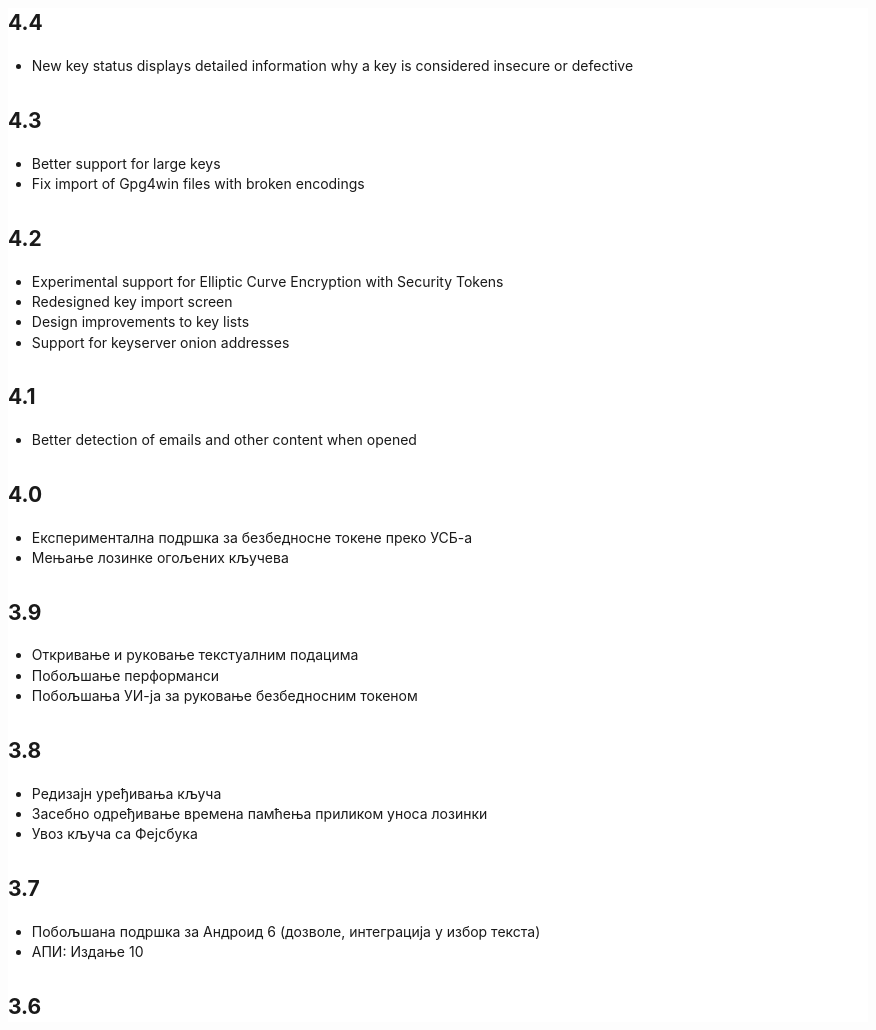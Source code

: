 
## 4.4

  * New key status displays detailed information why a key is considered insecure or defective


## 4.3

  * Better support for large keys
  * Fix import of Gpg4win files with broken encodings


## 4.2

  * Experimental support for Elliptic Curve Encryption with Security Tokens
  * Redesigned key import screen
  * Design improvements to key lists
  * Support for keyserver onion addresses


## 4.1

  * Better detection of emails and other content when opened


## 4.0

  * Експериментална подршка за безбедносне токене преко УСБ-а
  * Мењање лозинке огољених кључева


## 3.9

  * Откривање и руковање текстуалним подацима
  * Побољшање перформанси
  * Побољшања УИ-ја за руковање безбедносним токеном


## 3.8

  * Редизајн уређивања кључа
  * Засебно одређивање времена памћења приликом уноса лозинки
  * Увоз кључа са Фејсбука


## 3.7

  * Побољшана подршка за Андроид 6 (дозволе, интеграција у избор текста)
  * АПИ: Издање 10


## 3.6
